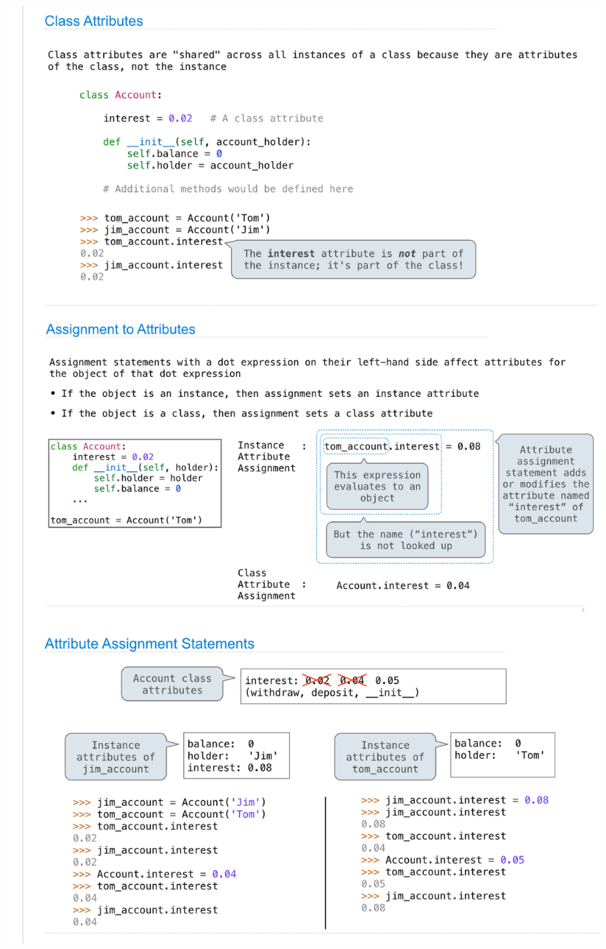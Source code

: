 > ![image.png](Lectures___Readings.assets/20230302_1017569702.png)![image.png](Lectures___Readings.assets/20230302_1017566489.png)![image.png](Lectures___Readings.assets/20230302_1017562402.png)